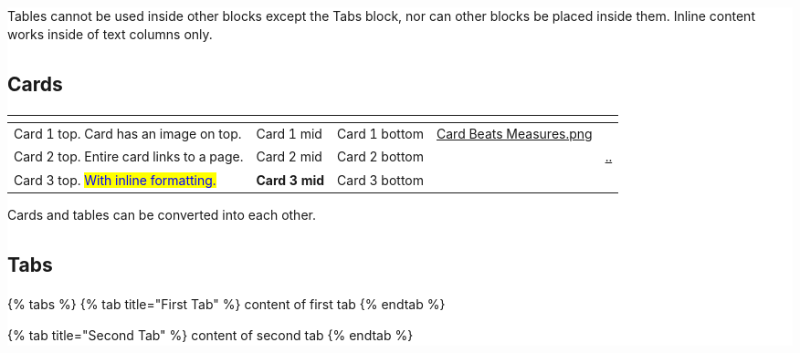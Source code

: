 Tables cannot be used inside other blocks except the Tabs block, nor can other blocks be placed inside them. Inline content works inside of text columns only.

## Cards

<table data-view="cards">
  <thead>
    <tr>
      <th></th>
      <th></th>
      <th></th>
      <th data-hidden data-card-cover data-type="files"></th>
      <th data-hidden data-card-target data-type="content-ref"></th>
    </tr>
  </thead>
  <tbody>
    <tr>
      <td>Card 1 top. Card has an image on top.</td>
      <td>Card 1 mid</td>
      <td>Card 1 bottom</td>
      <td><a href="../../../.gitbook/assets/Card Beats Measures.png">Card Beats Measures.png</a></td>
      <td></td>
    </tr>
    <tr>
      <td>Card 2 top. Entire card links to a page.</td>
      <td>Card 2 mid</td>
      <td>Card 2 bottom</td>
      <td></td>
      <td><a href="../../../">..</a></td>
    </tr>
    <tr>
      <td>Card 3 top. <mark style="color:blue;">With inline formatting.</mark></td>
      <td><strong>Card 3 mid</strong></td>
      <td>Card 3 bottom</td>
      <td></td>
      <td></td>
    </tr>
  </tbody>
</table>

Cards and tables can be converted into each other.

## Tabs

{% tabs %}
{% tab title="First Tab" %}
content of first tab
{% endtab %}

{% tab title="Second Tab" %}
content of second tab
{% endtab %}
